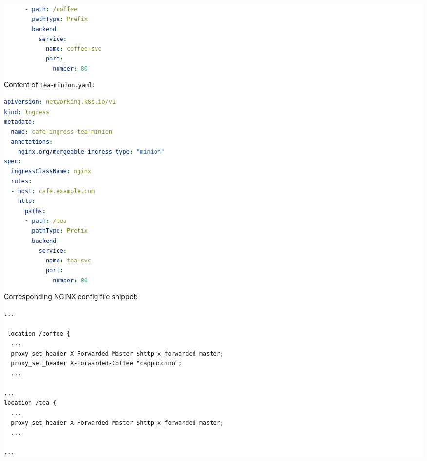 ```yaml
      - path: /coffee
        pathType: Prefix
        backend:
          service:
            name: coffee-svc
            port:
              number: 80
```

Content of `tea-minion.yaml`:

```yaml
apiVersion: networking.k8s.io/v1
kind: Ingress
metadata:
  name: cafe-ingress-tea-minion
  annotations:
    nginx.org/mergeable-ingress-type: "minion"
spec:
  ingressClassName: nginx
  rules:
  - host: cafe.example.com
    http:
      paths:
      - path: /tea
        pathType: Prefix
        backend:
          service:
            name: tea-svc
            port:
              number: 80
```

Corresponding NGINX config file snippet:

```shell
...

 location /coffee {
  ...
  proxy_set_header X-Forwarded-Master $http_x_forwarded_master;
  proxy_set_header X-Forwarded-Coffee "cappuccino";
  ...

...
location /tea {
  ...
  proxy_set_header X-Forwarded-Master $http_x_forwarded_master;
  ...

...

```
